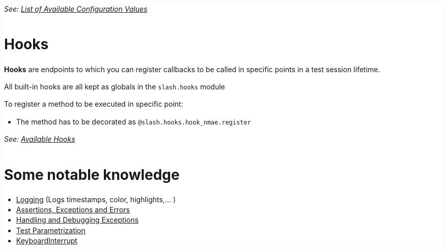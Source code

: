 _See: [List of Available Configuration Values](https://slash.readthedocs.io/en/master/configuration.html#configuration)_

# Hooks
__Hooks__ are endpoints to which you can register callbacks to be called in specific points in a test session lifetime.

All built-in hooks are all kept as globals in the `slash.hooks` module

To register a method to be executed in specific point:
- The method has to be decorated as `@slash.hooks.hook_nmae.register`

_See: [Available Hooks](https://slash.readthedocs.io/en/master/configuration.html#configuration)_

# Some notable knowledge
- [Logging](https://slash.readthedocs.io/en/master/logging.html#logging) (Logs timestamps, color, highlights,... )
- [Assertions, Exceptions and Errors](https://slash.readthedocs.io/en/master/errors.html#errors)
- [Handling and Debugging Exceptions](https://slash.readthedocs.io/en/master/errors.html#exceptions)
- [Test Parametrization](https://slash.readthedocs.io/en/master/parameters.html#parameters)
- [KeyboardInterrupt](https://slash.readthedocs.io/en/master/errors.html#keyboardinterrupt)
